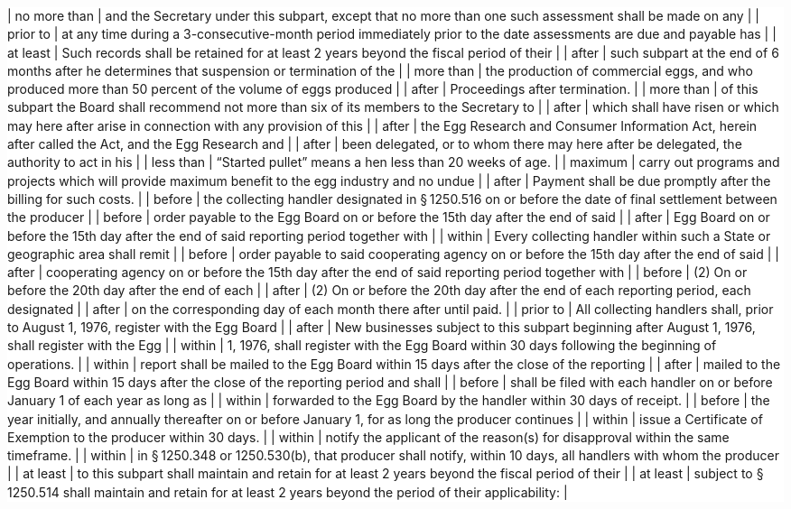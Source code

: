 | no more than  | and the Secretary under this subpart, except that no more than one such assessment shall be made on any                    |
| prior to      | at any time during a 3-consecutive-month period immediately prior to the date assessments are due and payable has          |
| at least      | Such records shall be retained for  at least 2 years beyond the fiscal period of their                                     |
| after         | such subpart at the end of 6 months after he determines that suspension or termination of the                              |
| more than     | the production of commercial eggs, and who produced more than 50 percent of the volume of eggs produced                    |
| after         | Proceedings  after  termination.                                                                                           |
| more than     | of this subpart the Board shall recommend not more than six of its members to the Secretary to                             |
| after         | which shall have risen or which may here after arise in connection with any provision of this                              |
| after         | the Egg Research and Consumer Information Act, herein after called the Act, and the Egg Research and                       |
| after         | been delegated, or to whom there may here after be delegated, the authority to act in his                                  |
| less than     | &#8220;Started pullet&#8221; means a hen  less than  20 weeks of age.                                                      |
| maximum       | carry out programs and projects which will provide maximum benefit to the egg industry and no undue                        |
| after         | Payment shall be due promptly  after  the billing for such costs.                                                          |
| before        | the collecting handler designated in &#167;&#8201;1250.516 on or before the date of final settlement between the producer  |
| before        | order payable to the Egg Board on or before the 15th day after the end of said                                             |
| after         | Egg Board on or before the 15th day after the end of said reporting period together with                                   |
| within        | Every collecting handler  within such a State or geographic area shall remit                                               |
| before        | order payable to said cooperating agency on or before the 15th day after the end of said                                   |
| after         | cooperating agency on or before the 15th day after the end of said reporting period together with                          |
| before        | (2) On or  before the 20th day after the end of each                                                                       |
| after         | (2) On or before the 20th day  after the end of each reporting period, each designated                                     |
| after         | on the corresponding day of each month there after  until paid.                                                            |
| prior to      | All collecting handlers shall,  prior to August 1, 1976, register with the Egg Board                                       |
| after         | New businesses subject to this subpart beginning  after August 1, 1976, shall register with the Egg                        |
| within        | 1, 1976, shall register with the Egg Board within  30 days following the beginning of operations.                          |
| within        | report shall be mailed to the Egg Board within 15 days after the close of the reporting                                    |
| after         | mailed to the Egg Board within 15 days after the close of the reporting period and shall                                   |
| before        | shall be filed with each handler on or before January 1 of each year as long as                                            |
| within        | forwarded to the Egg Board by the handler within  30 days of receipt.                                                      |
| before        | the year initially, and annually thereafter on or before January 1, for as long the producer continues                     |
| within        | issue a Certificate of Exemption to the producer within  30 days.                                                          |
| within        | notify the applicant of the reason(s) for disapproval within  the same timeframe.                                          |
| within        | in &#167;&#8201;1250.348 or 1250.530(b), that producer shall notify, within 10 days, all handlers with whom the producer   |
| at least      | to this subpart shall maintain and retain for at least 2 years beyond the fiscal period of their                           |
| at least      | subject to &#167;&#8201;1250.514 shall maintain and retain for at least 2 years beyond the period of their applicability:  |
